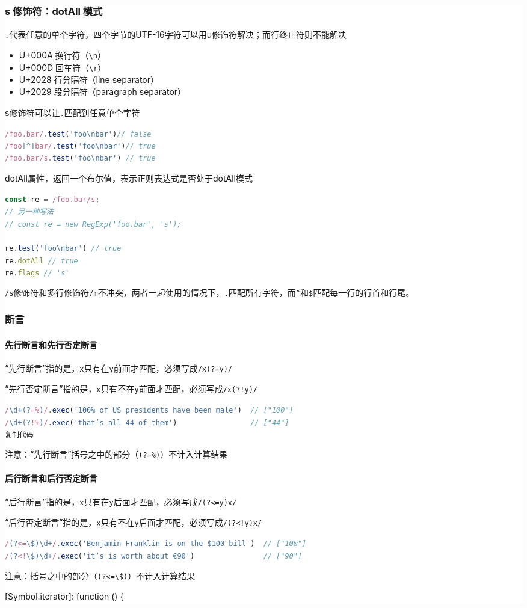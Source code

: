 ### s 修饰符：dotAll 模式

`.`代表任意的单个字符，四个字节的UTF-16字符可以用u修饰符解决；而行终止符则不能解决

- U+000A 换行符（`\n`）
- U+000D 回车符（`\r`）
- U+2028 行分隔符（line separator）
- U+2029 段分隔符（paragraph separator）

s修饰符可以让`.`匹配到任意单个字符

```js
/foo.bar/.test('foo\nbar')// false
/foo[^]bar/.test('foo\nbar')// true
/foo.bar/s.test('foo\nbar') // true
```

dotAll属性，返回一个布尔值，表示正则表达式是否处于dotAll模式

```js
const re = /foo.bar/s;
// 另一种写法
// const re = new RegExp('foo.bar', 's');

re.test('foo\nbar') // true
re.dotAll // true
re.flags // 's'
```

`/s`修饰符和多行修饰符`/m`不冲突，两者一起使用的情况下，`.`匹配所有字符，而`^`和`$`匹配每一行的行首和行尾。

### 断言

#### 先行断言和先行否定断言

“先行断言”指的是，`x`只有在`y`前面才匹配，必须写成`/x(?=y)/`

“先行否定断言”指的是，`x`只有不在`y`前面才匹配，必须写成`/x(?!y)/`

```js
/\d+(?=%)/.exec('100% of US presidents have been male')  // ["100"]
/\d+(?!%)/.exec('that’s all 44 of them')                 // ["44"]
复制代码
```

注意：“先行断言”括号之中的部分（`(?=%)`）不计入计算结果

#### 后行断言和后行否定断言

“后行断言”指的是，`x`只有在`y`后面才匹配，必须写成`/(?<=y)x/`

“后行否定断言”指的是，`x`只有不在`y`后面才匹配，必须写成`/(?<!y)x/`

```javascript
/(?<=\$)\d+/.exec('Benjamin Franklin is on the $100 bill')  // ["100"]
/(?<!\$)\d+/.exec('it’s is worth about €90')                // ["90"]
```

注意：括号之中的部分（`(?<=\$)`）不计入计算结果


  [Symbol.iterator]: function () {